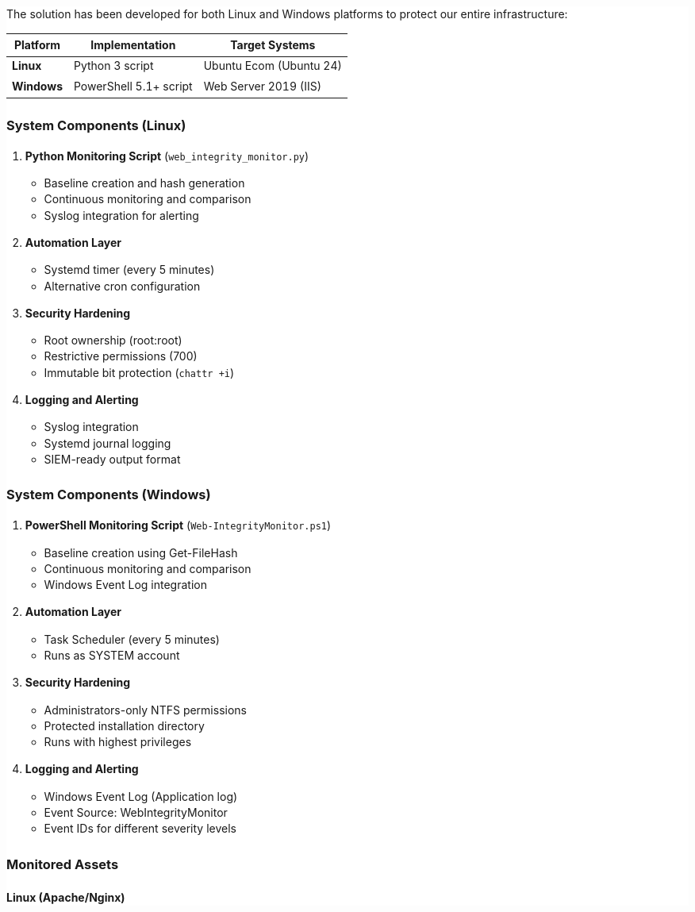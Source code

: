 The solution has been developed for both Linux and Windows platforms to protect our entire infrastructure:

| Platform | Implementation | Target Systems |
|----------|----------------|----------------|
| **Linux** | Python 3 script | Ubuntu Ecom (Ubuntu 24) |
| **Windows** | PowerShell 5.1+ script | Web Server 2019 (IIS) |

### System Components (Linux)

1. **Python Monitoring Script** (`web_integrity_monitor.py`)
   - Baseline creation and hash generation
   - Continuous monitoring and comparison
   - Syslog integration for alerting

2. **Automation Layer**
   - Systemd timer (every 5 minutes)
   - Alternative cron configuration

3. **Security Hardening**
   - Root ownership (root:root)
   - Restrictive permissions (700)
   - Immutable bit protection (`chattr +i`)

4. **Logging and Alerting**
   - Syslog integration
   - Systemd journal logging
   - SIEM-ready output format

### System Components (Windows)

1. **PowerShell Monitoring Script** (`Web-IntegrityMonitor.ps1`)
   - Baseline creation using Get-FileHash
   - Continuous monitoring and comparison
   - Windows Event Log integration

2. **Automation Layer**
   - Task Scheduler (every 5 minutes)
   - Runs as SYSTEM account

3. **Security Hardening**
   - Administrators-only NTFS permissions
   - Protected installation directory
   - Runs with highest privileges

4. **Logging and Alerting**
   - Windows Event Log (Application log)
   - Event Source: WebIntegrityMonitor
   - Event IDs for different severity levels

### Monitored Assets

#### Linux (Apache/Nginx)
